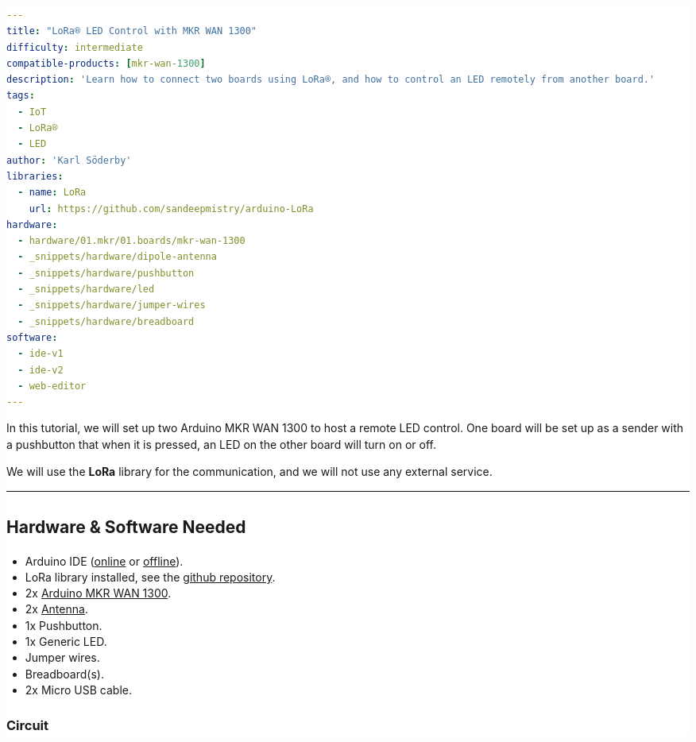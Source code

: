 ```yaml
---
title: "LoRa® LED Control with MKR WAN 1300"
difficulty: intermediate
compatible-products: [mkr-wan-1300]
description: 'Learn how to connect two boards using LoRa®, and how to control an LED remotely from another board.'
tags:
  - IoT
  - LoRa®
  - LED
author: 'Karl Söderby'
libraries: 
  - name: LoRa
    url: https://github.com/sandeepmistry/arduino-LoRa
hardware:
  - hardware/01.mkr/01.boards/mkr-wan-1300
  - _snippets/hardware/dipole-antenna
  - _snippets/hardware/pushbutton
  - _snippets/hardware/led
  - _snippets/hardware/jumper-wires
  - _snippets/hardware/breadboard
software:
  - ide-v1
  - ide-v2
  - web-editor
---
```


In this tutorial, we will set up two Arduino MKR WAN 1300 to host a remote LED control. One board will be set up as a sender with a pushbutton that when it is pressed, an LED on the other board will turn on or off. 
 
We will use the **LoRa** library for the communication, and we will not use any external service. 
___

## Hardware & Software Needed

- Arduino IDE ([online](https://create.arduino.cc/) or [offline](https://www.arduino.cc/en/main/software)).
- LoRa library installed, see the [github repository](https://github.com/sandeepmistry/arduino-LoRa).
- 2x [Arduino MKR WAN 1300](https://store.arduino.cc/mkr-wan-1300).
- 2x [Antenna](https://store.arduino.cc/antenna).
- 1x Pushbutton.
- 1x Generic LED.
- Jumper wires.
- Breadboard(s).
- 2x Micro USB cable.

### Circuit

